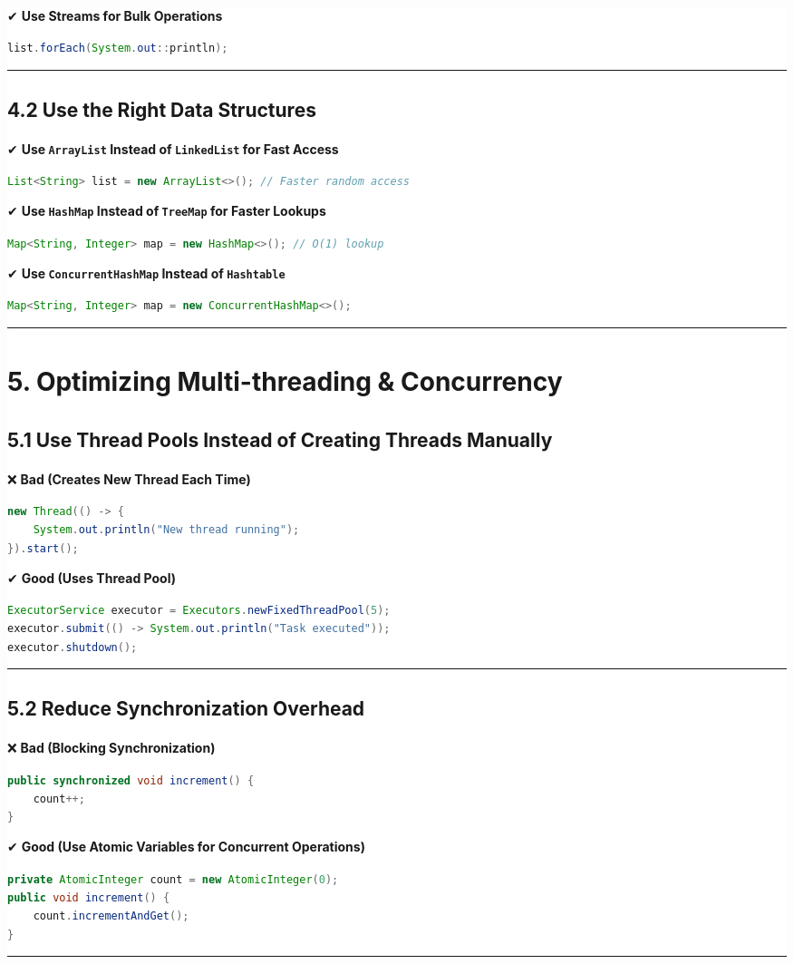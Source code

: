 ✔ **Use Streams for Bulk Operations**  
```java
list.forEach(System.out::println);
```

---

## **4.2 Use the Right Data Structures**  
✔ **Use `ArrayList` Instead of `LinkedList` for Fast Access**  
```java
List<String> list = new ArrayList<>(); // Faster random access
```
✔ **Use `HashMap` Instead of `TreeMap` for Faster Lookups**  
```java
Map<String, Integer> map = new HashMap<>(); // O(1) lookup
```
✔ **Use `ConcurrentHashMap` Instead of `Hashtable`**  
```java
Map<String, Integer> map = new ConcurrentHashMap<>();
```

---

# **5. Optimizing Multi-threading & Concurrency**  

## **5.1 Use Thread Pools Instead of Creating Threads Manually**  
❌ **Bad (Creates New Thread Each Time)**  
```java
new Thread(() -> {
    System.out.println("New thread running");
}).start();
```
✔ **Good (Uses Thread Pool)**  
```java
ExecutorService executor = Executors.newFixedThreadPool(5);
executor.submit(() -> System.out.println("Task executed"));
executor.shutdown();
```

---

## **5.2 Reduce Synchronization Overhead**  
❌ **Bad (Blocking Synchronization)**  
```java
public synchronized void increment() {
    count++;
}
```
✔ **Good (Use Atomic Variables for Concurrent Operations)**  
```java
private AtomicInteger count = new AtomicInteger(0);
public void increment() {
    count.incrementAndGet();
}
```

---